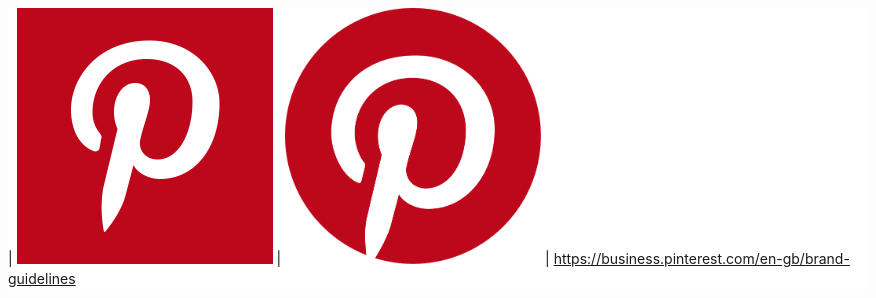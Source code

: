 | <img src="/images/svg/pinterest.svg" width="256" />                          | <img src="/images/reference/pinterest.svg" width="256" />                              | https://business.pinterest.com/en-gb/brand-guidelines